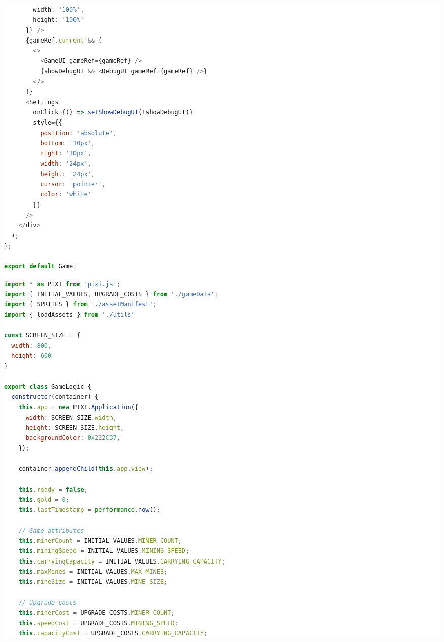 ```js src/Game.js
        width: '100%',
        height: '100%'
      }} />
      {gameRef.current && (
        <>
          <GameUI gameRef={gameRef} />
          {showDebugUI && <DebugUI gameRef={gameRef} />}
        </>
      )}
      <Settings
        onClick={() => setShowDebugUI(!showDebugUI)}
        style={{
          position: 'absolute',
          bottom: '10px',
          right: '10px',
          width: '24px',
          height: '24px',
          cursor: 'pointer',
          color: 'white'
        }}
      />
    </div>
  );
};

export default Game;
```
```js src/game/gameLogic.js
import * as PIXI from 'pixi.js';
import { INITIAL_VALUES, UPGRADE_COSTS } from './gameData';
import { SPRITES } from './assetManifest';
import { loadAssets } from './utils'

const SCREEN_SIZE = {
  width: 800,
  height: 600
}

export class GameLogic {
  constructor(container) {
    this.app = new PIXI.Application({
      width: SCREEN_SIZE.width,
      height: SCREEN_SIZE.height,
      backgroundColor: 0x222C37,
    });

    container.appendChild(this.app.view);

    this.ready = false;
    this.gold = 0;
    this.lastTimestamp = performance.now();
    
    // Game attributes
    this.minerCount = INITIAL_VALUES.MINER_COUNT;
    this.miningSpeed = INITIAL_VALUES.MINING_SPEED;
    this.carryingCapacity = INITIAL_VALUES.CARRYING_CAPACITY;
    this.maxMines = INITIAL_VALUES.MAX_MINES;
    this.mineSize = INITIAL_VALUES.MINE_SIZE;

    // Upgrade costs
    this.minerCost = UPGRADE_COSTS.MINER_COUNT;
    this.speedCost = UPGRADE_COSTS.MINING_SPEED;
    this.capacityCost = UPGRADE_COSTS.CARRYING_CAPACITY;
```